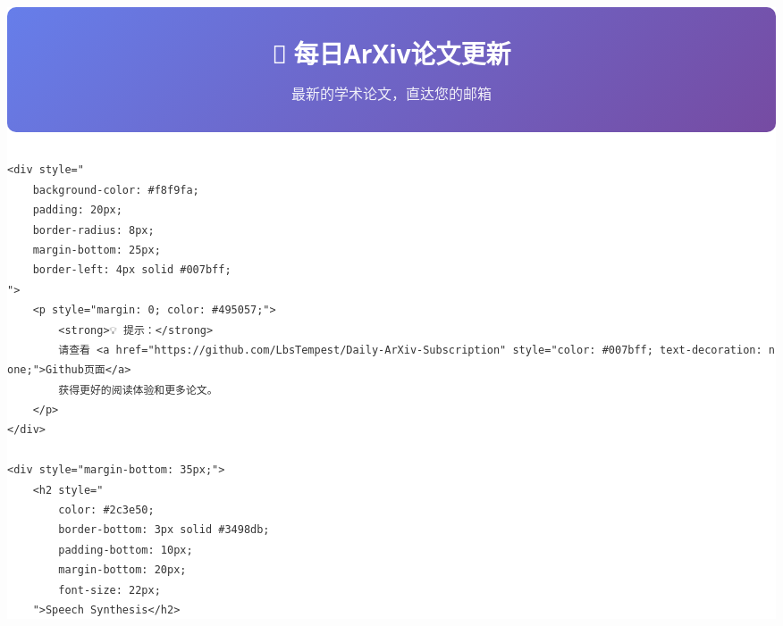 
<!DOCTYPE html>
<html lang="zh-CN">
<head>
    <meta charset="UTF-8">
    <meta name="viewport" content="width=device-width, initial-scale=1.0">
    <title>每日ArXiv论文更新</title>
</head>
<body style="
    font-family: 'Segoe UI', Tahoma, Geneva, Verdana, sans-serif;
    line-height: 1.6;
    color: #333;
    max-width: 800px;
    margin: 0 auto;
    padding: 20px;
    background-color: #ffffff;
">
    <div style="
        background: linear-gradient(135deg, #667eea 0%, #764ba2 100%);
        color: white;
        padding: 30px;
        border-radius: 10px;
        text-align: center;
        margin-bottom: 30px;
    ">
        <h1 style="margin: 0; font-size: 28px;">📧 每日ArXiv论文更新</h1>
        <p style="margin: 10px 0 0 0; font-size: 16px; opacity: 0.9;">
            最新的学术论文，直达您的邮箱
        </p>
    </div>
    
    <div style="
        background-color: #f8f9fa;
        padding: 20px;
        border-radius: 8px;
        margin-bottom: 25px;
        border-left: 4px solid #007bff;
    ">
        <p style="margin: 0; color: #495057;">
            <strong>💡 提示：</strong>
            请查看 <a href="https://github.com/LbsTempest/Daily-ArXiv-Subscription" style="color: #007bff; text-decoration: none;">Github页面</a> 
            获得更好的阅读体验和更多论文。
        </p>
    </div>

    <div style="margin-bottom: 35px;">
        <h2 style="
            color: #2c3e50;
            border-bottom: 3px solid #3498db;
            padding-bottom: 10px;
            margin-bottom: 20px;
            font-size: 22px;
        ">Speech Synthesis</h2>
        